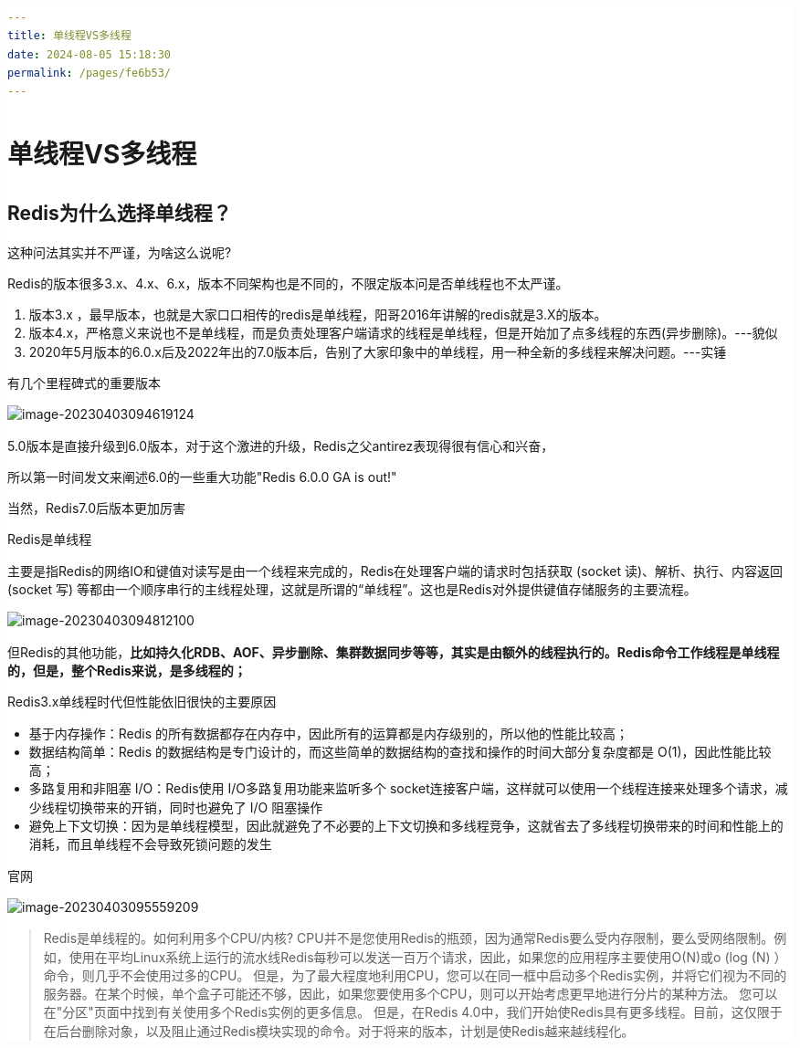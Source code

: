 ```yaml
---
title: 单线程VS多线程
date: 2024-08-05 15:18:30
permalink: /pages/fe6b53/
---
```

# 单线程VS多线程

## Redis为什么选择单线程？

这种问法其实并不严谨，为啥这么说呢?

Redis的版本很多3.x、4.x、6.x，版本不同架构也是不同的，不限定版本问是否单线程也不太严谨。

1. 版本3.x ，最早版本，也就是大家口口相传的redis是单线程，阳哥2016年讲解的redis就是3.X的版本。 
2. 版本4.x，严格意义来说也不是单线程，而是负责处理客户端请求的线程是单线程，但是开始加了点多线程的东西(异步删除)。---貌似 
3. 2020年5月版本的6.0.x后及2022年出的7.0版本后，告别了大家印象中的单线程，用一种全新的多线程来解决问题。---实锤

有几个里程碑式的重要版本

![image-20230403094619124](https://gitee.com/kiteflyer/picture/raw/master/Redis/image-20230403094619124.png)

5.0版本是直接升级到6.0版本，对于这个激进的升级，Redis之父antirez表现得很有信心和兴奋，

所以第一时间发文来阐述6.0的一些重大功能"Redis 6.0.0 GA is out!"

当然，Redis7.0后版本更加厉害

Redis是单线程

主要是指Redis的网络IO和键值对读写是由一个线程来完成的，Redis在处理客户端的请求时包括获取 (socket 读)、解析、执行、内容返回 (socket 写) 等都由一个顺序串行的主线程处理，这就是所谓的“单线程”。这也是Redis对外提供键值存储服务的主要流程。

![image-20230403094812100](https://gitee.com/kiteflyer/picture/raw/master/Redis/image-20230403094812100.png)

但Redis的其他功能，**比如持久化RDB、AOF、异步删除、集群数据同步等等，其实是由额外的线程执行的。Redis命令工作线程是单线程的，但是，整个Redis来说，是多线程的；**

Redis3.x单线程时代但性能依旧很快的主要原因

- 基于内存操作：Redis 的所有数据都存在内存中，因此所有的运算都是内存级别的，所以他的性能比较高；
- 数据结构简单：Redis 的数据结构是专门设计的，而这些简单的数据结构的查找和操作的时间大部分复杂度都是 O(1)，因此性能比较高；
- 多路复用和非阻塞 I/O：Redis使用 I/O多路复用功能来监听多个 socket连接客户端，这样就可以使用一个线程连接来处理多个请求，减少线程切换带来的开销，同时也避免了 I/O 阻塞操作
- 避免上下文切换：因为是单线程模型，因此就避免了不必要的上下文切换和多线程竞争，这就省去了多线程切换带来的时间和性能上的消耗，而且单线程不会导致死锁问题的发生

官网

![image-20230403095559209](https://gitee.com/kiteflyer/picture/raw/master/Redis/image-20230403095559209.png)

> Redis是单线程的。如何利用多个CPU/内核?
> CPU并不是您使用Redis的瓶颈，因为通常Redis要么受内存限制，要么受网络限制。例如，使用在平均Linux系统上运行的流水线Redis每秒可以发送一百万个请求，因此，如果您的应用程序主要使用O(N)或o (log (N) ）命令，则几乎不会使用过多的CPU。
> 但是，为了最大程度地利用CPU，您可以在同一框中启动多个Redis实例，并将它们视为不同的服务器。在某个时候，单个盒子可能还不够，因此，如果您要使用多个CPU，则可以开始考虑更早地进行分片的某种方法。
> 您可以在"分区"页面中找到有关使用多个Redis实例的更多信息。
> 但是，在Redis 4.0中，我们开始使Redis具有更多线程。目前，这仅限于在后台删除对象，以及阻止通过Redis模块实现的命令。对于将来的版本，计划是使Redis越来越线程化。
